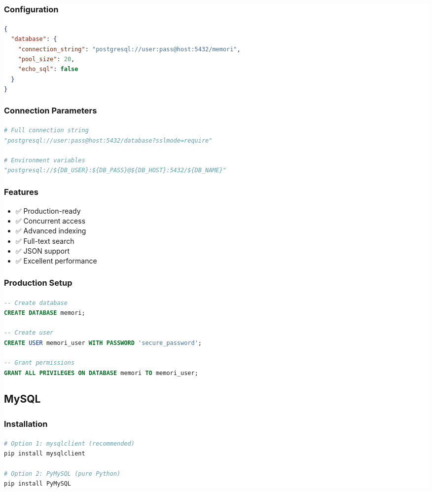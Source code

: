 ### Configuration
```json
{
  "database": {
    "connection_string": "postgresql://user:pass@host:5432/memori",
    "pool_size": 20,
    "echo_sql": false
  }
}
```

### Connection Parameters
```python
# Full connection string
"postgresql://user:pass@host:5432/database?sslmode=require"

# Environment variables
"postgresql://${DB_USER}:${DB_PASS}@${DB_HOST}:5432/${DB_NAME}"
```

### Features
- ✅ Production-ready
- ✅ Concurrent access
- ✅ Advanced indexing
- ✅ Full-text search
- ✅ JSON support
- ✅ Excellent performance

### Production Setup
```sql
-- Create database
CREATE DATABASE memori;

-- Create user
CREATE USER memori_user WITH PASSWORD 'secure_password';

-- Grant permissions
GRANT ALL PRIVILEGES ON DATABASE memori TO memori_user;
```

## MySQL

### Installation
```bash
# Option 1: mysqlclient (recommended)
pip install mysqlclient

# Option 2: PyMySQL (pure Python)
pip install PyMySQL
```

